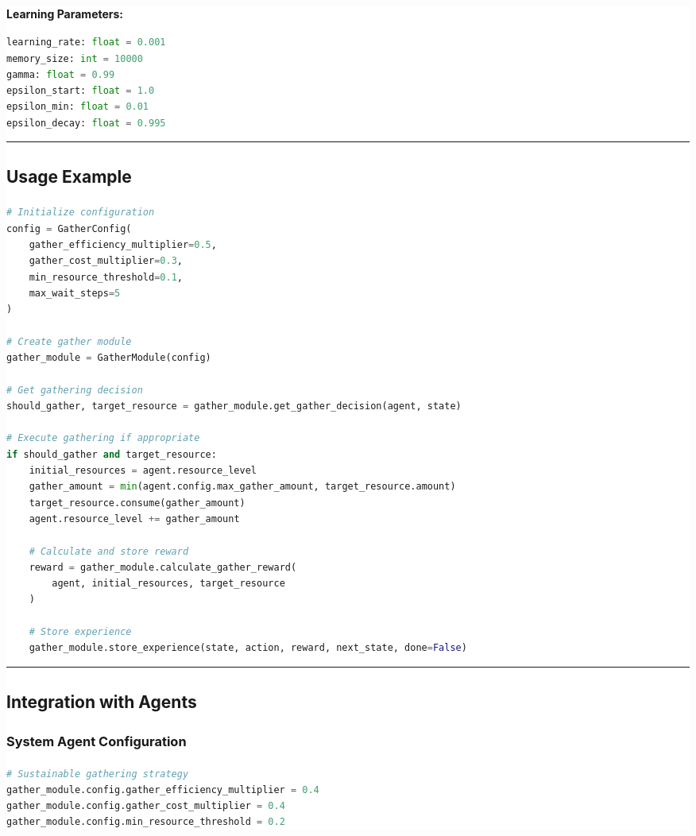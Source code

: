 **Learning Parameters:**
```python
learning_rate: float = 0.001
memory_size: int = 10000
gamma: float = 0.99
epsilon_start: float = 1.0
epsilon_min: float = 0.01
epsilon_decay: float = 0.995
```

---

## Usage Example

```python
# Initialize configuration
config = GatherConfig(
    gather_efficiency_multiplier=0.5,
    gather_cost_multiplier=0.3,
    min_resource_threshold=0.1,
    max_wait_steps=5
)

# Create gather module
gather_module = GatherModule(config)

# Get gathering decision
should_gather, target_resource = gather_module.get_gather_decision(agent, state)

# Execute gathering if appropriate
if should_gather and target_resource:
    initial_resources = agent.resource_level
    gather_amount = min(agent.config.max_gather_amount, target_resource.amount)
    target_resource.consume(gather_amount)
    agent.resource_level += gather_amount
    
    # Calculate and store reward
    reward = gather_module.calculate_gather_reward(
        agent, initial_resources, target_resource
    )
    
    # Store experience
    gather_module.store_experience(state, action, reward, next_state, done=False)
```

---

## Integration with Agents

### System Agent Configuration
```python
# Sustainable gathering strategy
gather_module.config.gather_efficiency_multiplier = 0.4
gather_module.config.gather_cost_multiplier = 0.4
gather_module.config.min_resource_threshold = 0.2
```
